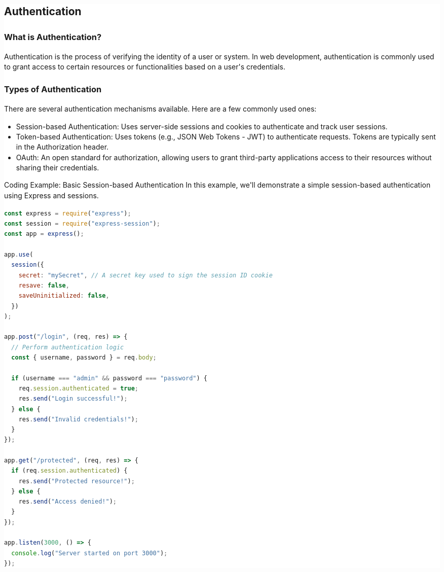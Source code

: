 ## Authentication

### What is Authentication?

Authentication is the process of verifying the identity of a user or system. In web development, authentication is commonly used to grant access to certain resources or functionalities based on a user's credentials.

### Types of Authentication

There are several authentication mechanisms available. Here are a few commonly used ones:

- Session-based Authentication: Uses server-side sessions and cookies to authenticate and track user sessions.
- Token-based Authentication: Uses tokens (e.g., JSON Web Tokens - JWT) to authenticate requests. Tokens are typically sent in the Authorization header.
- OAuth: An open standard for authorization, allowing users to grant third-party applications access to their resources without sharing their credentials.

Coding Example: Basic Session-based Authentication
In this example, we'll demonstrate a simple session-based authentication using Express and sessions.

```js
const express = require("express");
const session = require("express-session");
const app = express();

app.use(
  session({
    secret: "mySecret", // A secret key used to sign the session ID cookie
    resave: false,
    saveUninitialized: false,
  })
);

app.post("/login", (req, res) => {
  // Perform authentication logic
  const { username, password } = req.body;

  if (username === "admin" && password === "password") {
    req.session.authenticated = true;
    res.send("Login successful!");
  } else {
    res.send("Invalid credentials!");
  }
});

app.get("/protected", (req, res) => {
  if (req.session.authenticated) {
    res.send("Protected resource!");
  } else {
    res.send("Access denied!");
  }
});

app.listen(3000, () => {
  console.log("Server started on port 3000");
});
```
